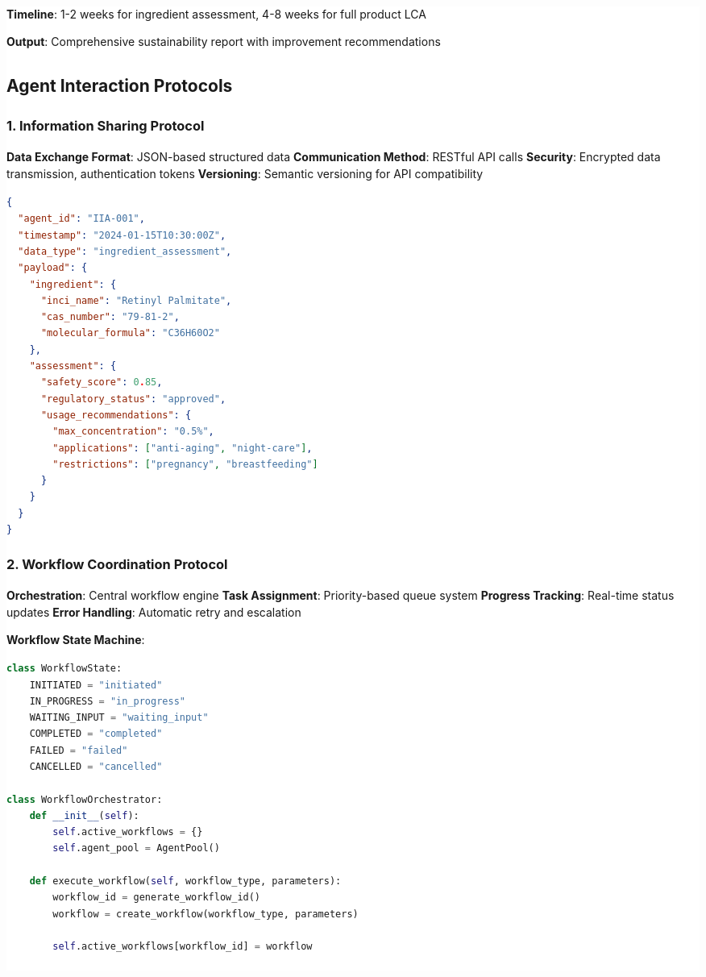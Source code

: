 **Timeline**: 1-2 weeks for ingredient assessment, 4-8 weeks for full product LCA

**Output**: Comprehensive sustainability report with improvement recommendations

## Agent Interaction Protocols

### 1. Information Sharing Protocol

**Data Exchange Format**: JSON-based structured data
**Communication Method**: RESTful API calls
**Security**: Encrypted data transmission, authentication tokens
**Versioning**: Semantic versioning for API compatibility

```json
{
  "agent_id": "IIA-001",
  "timestamp": "2024-01-15T10:30:00Z",
  "data_type": "ingredient_assessment",
  "payload": {
    "ingredient": {
      "inci_name": "Retinyl Palmitate",
      "cas_number": "79-81-2",
      "molecular_formula": "C36H60O2"
    },
    "assessment": {
      "safety_score": 0.85,
      "regulatory_status": "approved",
      "usage_recommendations": {
        "max_concentration": "0.5%",
        "applications": ["anti-aging", "night-care"],
        "restrictions": ["pregnancy", "breastfeeding"]
      }
    }
  }
}
```

### 2. Workflow Coordination Protocol

**Orchestration**: Central workflow engine
**Task Assignment**: Priority-based queue system
**Progress Tracking**: Real-time status updates
**Error Handling**: Automatic retry and escalation

**Workflow State Machine**:
```python
class WorkflowState:
    INITIATED = "initiated"
    IN_PROGRESS = "in_progress"
    WAITING_INPUT = "waiting_input"
    COMPLETED = "completed"
    FAILED = "failed"
    CANCELLED = "cancelled"

class WorkflowOrchestrator:
    def __init__(self):
        self.active_workflows = {}
        self.agent_pool = AgentPool()
    
    def execute_workflow(self, workflow_type, parameters):
        workflow_id = generate_workflow_id()
        workflow = create_workflow(workflow_type, parameters)
        
        self.active_workflows[workflow_id] = workflow
        
```
